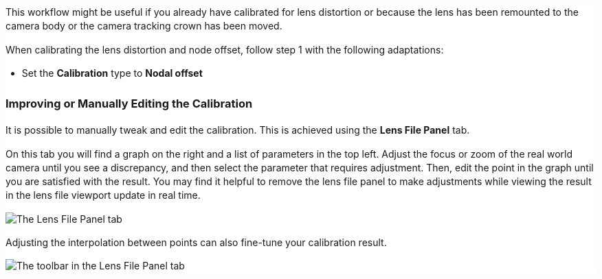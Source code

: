 This workflow might be useful if you already have calibrated for lens distortion or because the lens has been remounted to the camera body or the camera tracking crown has been moved.

When calibrating the lens distortion and node offset, follow step 1 with the following adaptations:

-   Set the **Calibration** type to **Nodal offset**

### Improving or Manually Editing the Calibration

It is possible to manually tweak and edit the calibration. This is achieved using the **Lens File Panel** tab.

On this tab you will find a graph on the right and a list of parameters in the top left. Adjust the focus or zoom of the real world camera until you see a discrepancy, and then select the parameter that requires adjustment. Then, edit the point in the graph until you are satisfied with the result. You may find it helpful to remove the lens file panel to make adjustments while viewing the result in the lens file viewport update in real time.

![The Lens File Panel tab](https://d1iv7db44yhgxn.cloudfront.net/documentation/images/4170201f-297a-407c-b61e-32cee8121792/lens-file-panel.png)

Adjusting the interpolation between points can also fine-tune your calibration result.

![The toolbar in the Lens File Panel tab](https://d1iv7db44yhgxn.cloudfront.net/documentation/images/10b7b50b-170b-402c-b86e-899f9884f20b/adjust-interpolation.png)